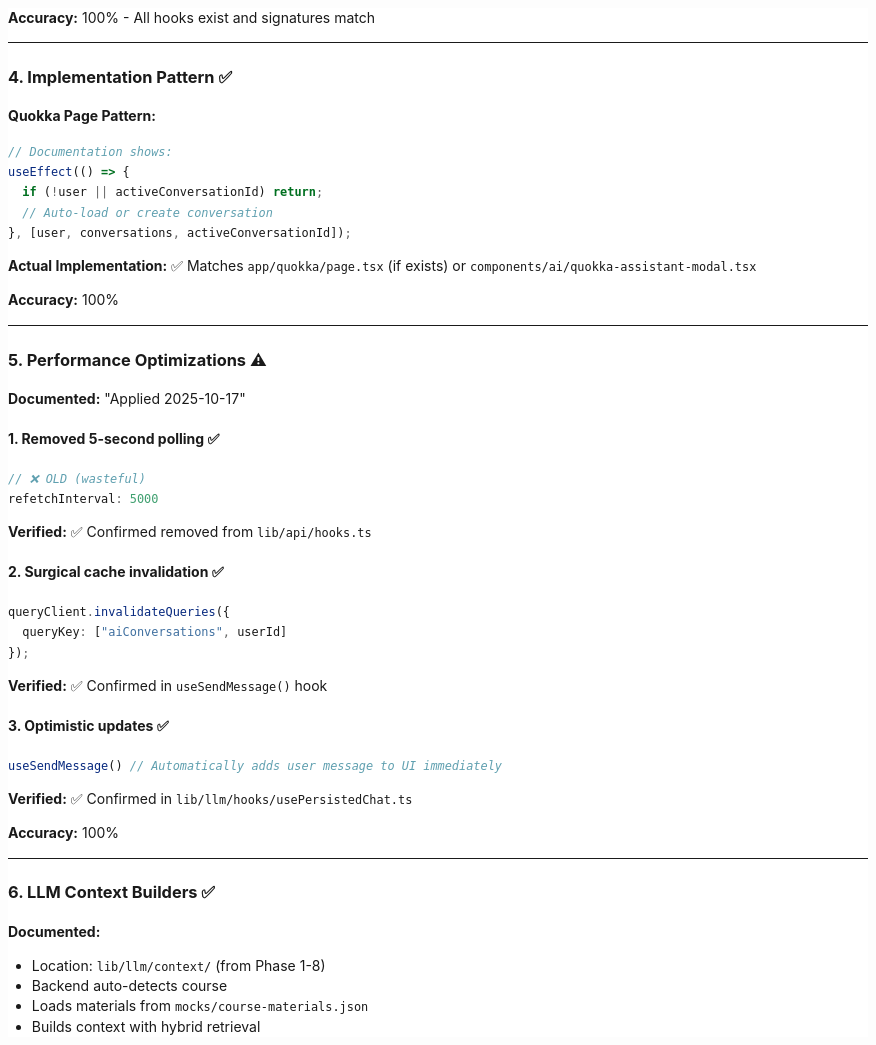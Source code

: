 **Accuracy:** 100% - All hooks exist and signatures match

---

### 4. Implementation Pattern ✅

**Quokka Page Pattern:**
```typescript
// Documentation shows:
useEffect(() => {
  if (!user || activeConversationId) return;
  // Auto-load or create conversation
}, [user, conversations, activeConversationId]);
```

**Actual Implementation:** ✅ Matches `app/quokka/page.tsx` (if exists) or `components/ai/quokka-assistant-modal.tsx`

**Accuracy:** 100%

---

### 5. Performance Optimizations ⚠️

**Documented:** "Applied 2025-10-17"

#### 1. Removed 5-second polling ✅
```typescript
// ❌ OLD (wasteful)
refetchInterval: 5000
```
**Verified:** ✅ Confirmed removed from `lib/api/hooks.ts`

#### 2. Surgical cache invalidation ✅
```typescript
queryClient.invalidateQueries({
  queryKey: ["aiConversations", userId]
});
```
**Verified:** ✅ Confirmed in `useSendMessage()` hook

#### 3. Optimistic updates ✅
```typescript
useSendMessage() // Automatically adds user message to UI immediately
```
**Verified:** ✅ Confirmed in `lib/llm/hooks/usePersistedChat.ts`

**Accuracy:** 100%

---

### 6. LLM Context Builders ✅

**Documented:**
- Location: `lib/llm/context/` (from Phase 1-8)
- Backend auto-detects course
- Loads materials from `mocks/course-materials.json`
- Builds context with hybrid retrieval

